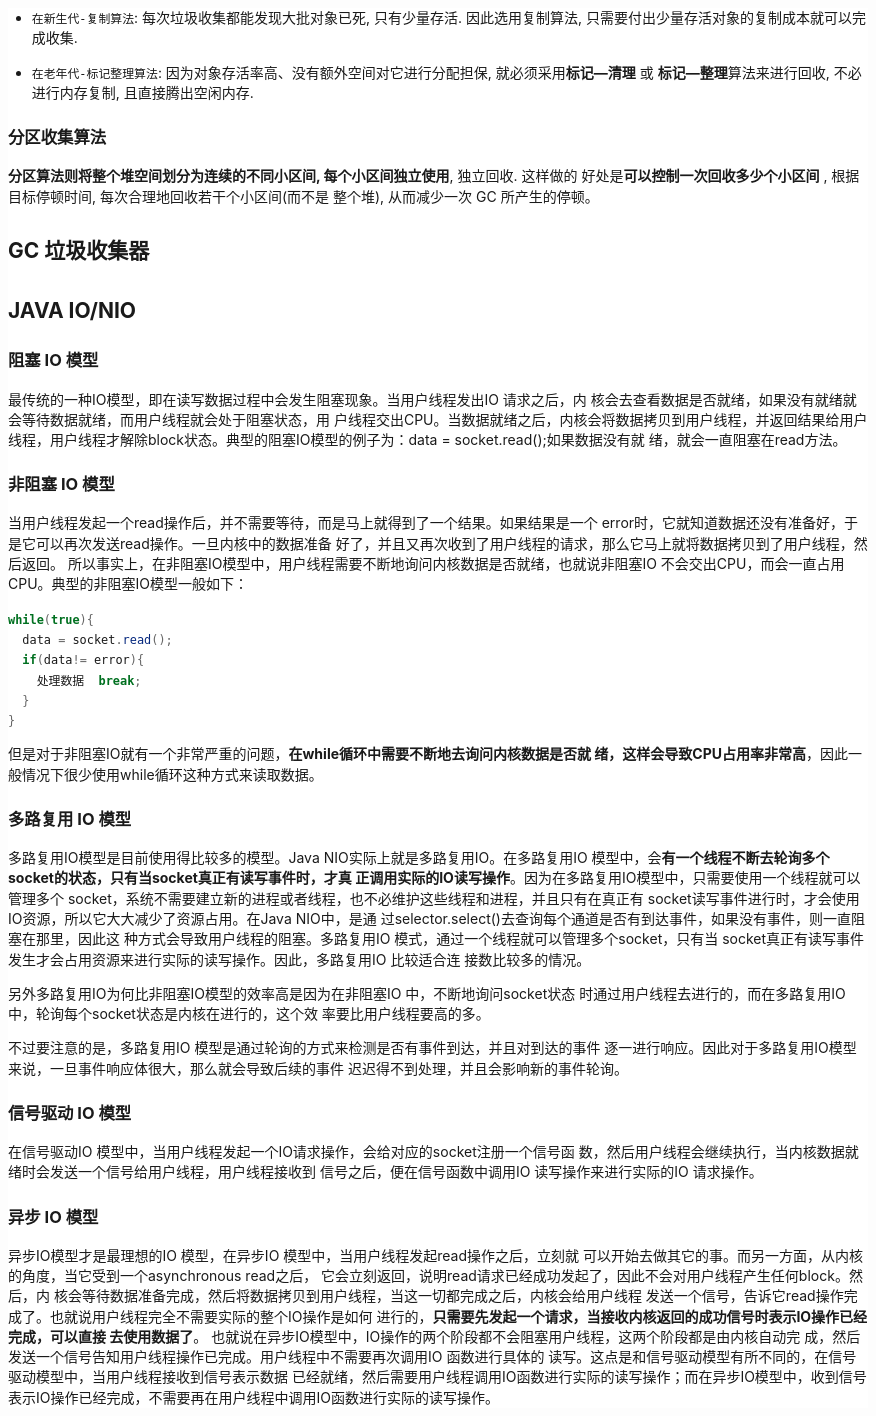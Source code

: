 - `在新生代-复制算法`: 每次垃圾收集都能发现大批对象已死, 只有少量存活. 因此选用复制算法, 只需要付出少量存活对象的复制成本就可以完成收集.

- `在老年代-标记整理算法`: 因为对象存活率高、没有额外空间对它进行分配担保, 就必须采用**标记—清理** 或 **标记—整理**算法来进行回收, 不必进行内存复制, 且直接腾出空闲内存.

### 分区收集算法
**分区算法则将整个堆空间划分为连续的不同小区间, 每个小区间独立使用**, 独立回收. 这样做的
好处是**可以控制一次回收多少个小区间** , 根据目标停顿时间, 每次合理地回收若干个小区间(而不是
整个堆), 从而减少一次 GC 所产生的停顿。


## GC 垃圾收集器



## JAVA IO/NIO
### 阻塞 IO 模型 
最传统的一种IO模型，即在读写数据过程中会发生阻塞现象。当用户线程发出IO 请求之后，内 核会去查看数据是否就绪，如果没有就绪就会等待数据就绪，而用户线程就会处于阻塞状态，用 户线程交出CPU。当数据就绪之后，内核会将数据拷贝到用户线程，并返回结果给用户线程，用户线程才解除block状态。典型的阻塞IO模型的例子为：data = socket.read();如果数据没有就 绪，就会一直阻塞在read方法。

### 非阻塞 IO 模型 
当用户线程发起一个read操作后，并不需要等待，而是马上就得到了一个结果。如果结果是一个 error时，它就知道数据还没有准备好，于是它可以再次发送read操作。一旦内核中的数据准备 好了，并且又再次收到了用户线程的请求，那么它马上就将数据拷贝到了用户线程，然后返回。 所以事实上，在非阻塞IO模型中，用户线程需要不断地询问内核数据是否就绪，也就说非阻塞IO 不会交出CPU，而会一直占用CPU。典型的非阻塞IO模型一般如下： 
```java
while(true){ 
  data = socket.read();  
  if(data!= error){  
    处理数据  break;
  } 
} 
```
但是对于非阻塞IO就有一个非常严重的问题，**在while循环中需要不断地去询问内核数据是否就 绪，这样会导致CPU占用率非常高**，因此一般情况下很少使用while循环这种方式来读取数据。 


### 多路复用 IO 模型 
多路复用IO模型是目前使用得比较多的模型。Java NIO实际上就是多路复用IO。在多路复用IO 模型中，会**有一个线程不断去轮询多个socket的状态，只有当socket真正有读写事件时，才真 正调用实际的IO读写操作**。因为在多路复用IO模型中，只需要使用一个线程就可以管理多个 socket，系统不需要建立新的进程或者线程，也不必维护这些线程和进程，并且只有在真正有 socket读写事件进行时，才会使用IO资源，所以它大大减少了资源占用。在Java NIO中，是通 过selector.select()去查询每个通道是否有到达事件，如果没有事件，则一直阻塞在那里，因此这 种方式会导致用户线程的阻塞。多路复用IO 模式，通过一个线程就可以管理多个socket，只有当 socket真正有读写事件发生才会占用资源来进行实际的读写操作。因此，多路复用IO 比较适合连 接数比较多的情况。

另外多路复用IO为何比非阻塞IO模型的效率高是因为在非阻塞IO 中，不断地询问socket状态 时通过用户线程去进行的，而在多路复用IO 中，轮询每个socket状态是内核在进行的，这个效 率要比用户线程要高的多。

不过要注意的是，多路复用IO 模型是通过轮询的方式来检测是否有事件到达，并且对到达的事件 逐一进行响应。因此对于多路复用IO模型来说，一旦事件响应体很大，那么就会导致后续的事件 迟迟得不到处理，并且会影响新的事件轮询。 

### 信号驱动 IO 模型 
在信号驱动IO 模型中，当用户线程发起一个IO请求操作，会给对应的socket注册一个信号函 数，然后用户线程会继续执行，当内核数据就绪时会发送一个信号给用户线程，用户线程接收到 信号之后，便在信号函数中调用IO 读写操作来进行实际的IO 请求操作。 

### 异步 IO 模型 
异步IO模型才是最理想的IO 模型，在异步IO 模型中，当用户线程发起read操作之后，立刻就 可以开始去做其它的事。而另一方面，从内核的角度，当它受到一个asynchronous read之后， 它会立刻返回，说明read请求已经成功发起了，因此不会对用户线程产生任何block。然后，内 核会等待数据准备完成，然后将数据拷贝到用户线程，当这一切都完成之后，内核会给用户线程 发送一个信号，告诉它read操作完成了。也就说用户线程完全不需要实际的整个IO操作是如何 进行的，**只需要先发起一个请求，当接收内核返回的成功信号时表示IO操作已经完成，可以直接 去使用数据了**。 
也就说在异步IO模型中，IO操作的两个阶段都不会阻塞用户线程，这两个阶段都是由内核自动完 成，然后发送一个信号告知用户线程操作已完成。用户线程中不需要再次调用IO 函数进行具体的 读写。这点是和信号驱动模型有所不同的，在信号驱动模型中，当用户线程接收到信号表示数据 已经就绪，然后需要用户线程调用IO函数进行实际的读写操作；而在异步IO模型中，收到信号 表示IO操作已经完成，不需要再在用户线程中调用IO函数进行实际的读写操作。 
 
